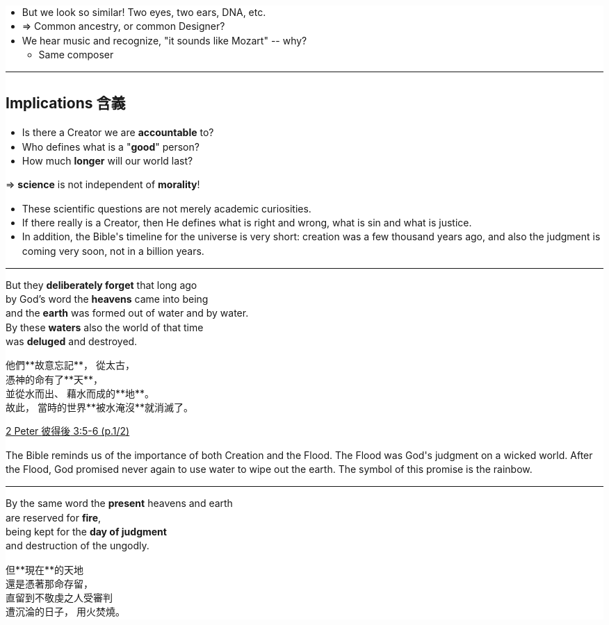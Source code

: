 >>>
- But we look so similar!  Two eyes, two ears, DNA, etc.
- => Common ancestry, or common Designer?
- We hear music and recognize, "it sounds like Mozart" -- why?
  - Same composer

---

## Implications <span class="zh">含義</span>

+ Is there a Creator we are **accountable** to?
+ Who defines what is a "**good**" person?
+ How much **longer** will our world last?

&rArr; **science** is not independent of **morality**!

>>>
- These scientific questions are not merely academic curiosities.
- If there really is a Creator, then He defines what is right and wrong,
what is sin and what is justice.
- In addition, the Bible's timeline for the universe is very short:
creation was a few thousand years ago, and also the judgment is coming
very soon, not in a billion years.

---

But they **deliberately forget** that long ago <br/>
by God’s word the **heavens** came into being <br/>
and the **earth** was formed out of water and by water. <br/>
By these **waters** also the world of that time <br/>
was **deluged** and destroyed.

<div class="zh">
他們**故意忘記**， 從太古， <br/>
憑神的命有了**天**， <br/>
並從水而出、 藉水而成的**地**。 <br/>
故此， 當時的世界**被水淹沒**就消滅了。
</div>

[2 Peter <span class="zh">彼得後</span> 3:5-6 (p.1/2)](# "ref")

>>>
The Bible reminds us of the importance of both Creation and the Flood.
The Flood was God's judgment on a wicked world.
After the Flood, God promised never again to use water to wipe out
the earth.  The symbol of this promise is the rainbow.

---

By the same word the **present** heavens and earth <br/>
are reserved for **fire**, <br/>
being kept for the **day of judgment** <br/>
and destruction of the ungodly.

<div class="zh">
但**現在**的天地 <br/>
還是憑著那命存留， <br/>
直留到不敬虔之人受審判 <br/>
遭沉淪的日子， 用火焚燒。
</div>
